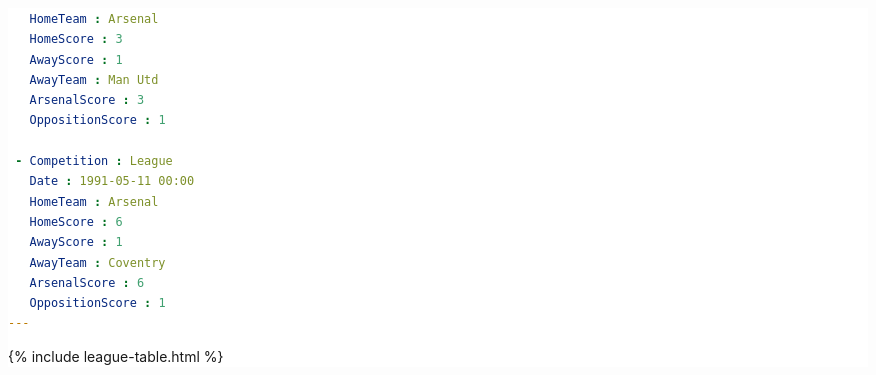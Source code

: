 ```yaml
   HomeTeam : Arsenal
   HomeScore : 3
   AwayScore : 1
   AwayTeam : Man Utd
   ArsenalScore : 3
   OppositionScore : 1

 - Competition : League
   Date : 1991-05-11 00:00
   HomeTeam : Arsenal
   HomeScore : 6
   AwayScore : 1
   AwayTeam : Coventry
   ArsenalScore : 6
   OppositionScore : 1
---
```



{% include league-table.html %}